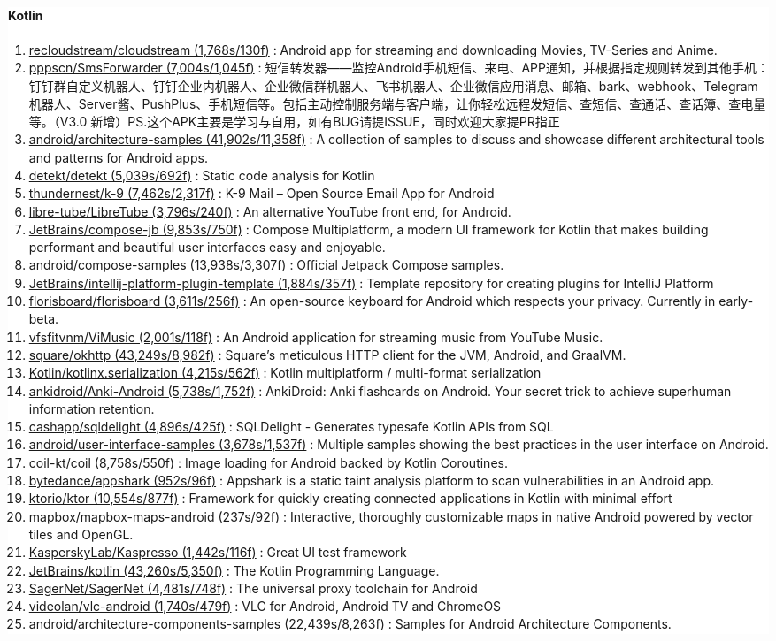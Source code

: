 #### Kotlin
1. [recloudstream/cloudstream (1,768s/130f)](https://github.com/recloudstream/cloudstream) : Android app for streaming and downloading Movies, TV-Series and Anime.
2. [pppscn/SmsForwarder (7,004s/1,045f)](https://github.com/pppscn/SmsForwarder) : 短信转发器——监控Android手机短信、来电、APP通知，并根据指定规则转发到其他手机：钉钉群自定义机器人、钉钉企业内机器人、企业微信群机器人、飞书机器人、企业微信应用消息、邮箱、bark、webhook、Telegram机器人、Server酱、PushPlus、手机短信等。包括主动控制服务端与客户端，让你轻松远程发短信、查短信、查通话、查话簿、查电量等。（V3.0 新增）PS.这个APK主要是学习与自用，如有BUG请提ISSUE，同时欢迎大家提PR指正
3. [android/architecture-samples (41,902s/11,358f)](https://github.com/android/architecture-samples) : A collection of samples to discuss and showcase different architectural tools and patterns for Android apps.
4. [detekt/detekt (5,039s/692f)](https://github.com/detekt/detekt) : Static code analysis for Kotlin
5. [thundernest/k-9 (7,462s/2,317f)](https://github.com/thundernest/k-9) : K-9 Mail – Open Source Email App for Android
6. [libre-tube/LibreTube (3,796s/240f)](https://github.com/libre-tube/LibreTube) : An alternative YouTube front end, for Android.
7. [JetBrains/compose-jb (9,853s/750f)](https://github.com/JetBrains/compose-jb) : Compose Multiplatform, a modern UI framework for Kotlin that makes building performant and beautiful user interfaces easy and enjoyable.
8. [android/compose-samples (13,938s/3,307f)](https://github.com/android/compose-samples) : Official Jetpack Compose samples.
9. [JetBrains/intellij-platform-plugin-template (1,884s/357f)](https://github.com/JetBrains/intellij-platform-plugin-template) : Template repository for creating plugins for IntelliJ Platform
10. [florisboard/florisboard (3,611s/256f)](https://github.com/florisboard/florisboard) : An open-source keyboard for Android which respects your privacy. Currently in early-beta.
11. [vfsfitvnm/ViMusic (2,001s/118f)](https://github.com/vfsfitvnm/ViMusic) : An Android application for streaming music from YouTube Music.
12. [square/okhttp (43,249s/8,982f)](https://github.com/square/okhttp) : Square’s meticulous HTTP client for the JVM, Android, and GraalVM.
13. [Kotlin/kotlinx.serialization (4,215s/562f)](https://github.com/Kotlin/kotlinx.serialization) : Kotlin multiplatform / multi-format serialization
14. [ankidroid/Anki-Android (5,738s/1,752f)](https://github.com/ankidroid/Anki-Android) : AnkiDroid: Anki flashcards on Android. Your secret trick to achieve superhuman information retention.
15. [cashapp/sqldelight (4,896s/425f)](https://github.com/cashapp/sqldelight) : SQLDelight - Generates typesafe Kotlin APIs from SQL
16. [android/user-interface-samples (3,678s/1,537f)](https://github.com/android/user-interface-samples) : Multiple samples showing the best practices in the user interface on Android.
17. [coil-kt/coil (8,758s/550f)](https://github.com/coil-kt/coil) : Image loading for Android backed by Kotlin Coroutines.
18. [bytedance/appshark (952s/96f)](https://github.com/bytedance/appshark) : Appshark is a static taint analysis platform to scan vulnerabilities in an Android app.
19. [ktorio/ktor (10,554s/877f)](https://github.com/ktorio/ktor) : Framework for quickly creating connected applications in Kotlin with minimal effort
20. [mapbox/mapbox-maps-android (237s/92f)](https://github.com/mapbox/mapbox-maps-android) : Interactive, thoroughly customizable maps in native Android powered by vector tiles and OpenGL.
21. [KasperskyLab/Kaspresso (1,442s/116f)](https://github.com/KasperskyLab/Kaspresso) : Great UI test framework
22. [JetBrains/kotlin (43,260s/5,350f)](https://github.com/JetBrains/kotlin) : The Kotlin Programming Language.
23. [SagerNet/SagerNet (4,481s/748f)](https://github.com/SagerNet/SagerNet) : The universal proxy toolchain for Android
24. [videolan/vlc-android (1,740s/479f)](https://github.com/videolan/vlc-android) : VLC for Android, Android TV and ChromeOS
25. [android/architecture-components-samples (22,439s/8,263f)](https://github.com/android/architecture-components-samples) : Samples for Android Architecture Components.
